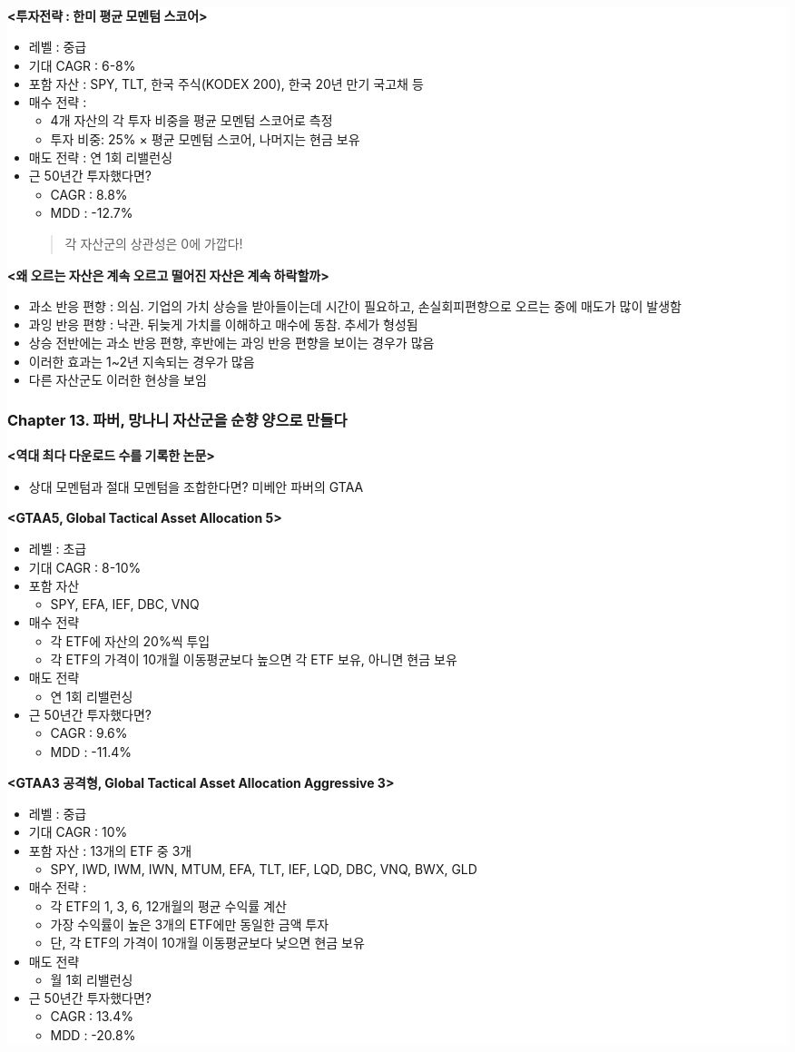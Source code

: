 **<투자전략 : 한미 평균 모멘텀 스코어>**  
- 레벨 : 중급
- 기대 CAGR : 6-8%
- 포함 자산 : SPY, TLT, 한국 주식(KODEX 200), 한국 20년 만기 국고채 등
- 매수 전략 : 
    - 4개 자산의 각 투자 비중을 평균 모멘텀 스코어로 측정
    - 투자 비중: 25% × 평균 모멘텀 스코어, 나머지는 현금 보유
- 매도 전략 : 연 1회 리밸런싱
- 근 50년간 투자했다면? 
    - CAGR : 8.8%
    - MDD : -12.7%
    > 각 자산군의 상관성은 0에 가깝다!

**<왜 오르는 자산은 계속 오르고 떨어진 자산은 계속 하락할까>**  
- 과소 반응 편향 : 의심. 기업의 가치 상승을 받아들이는데 시간이 필요하고, 손실회피편향으로 오르는 중에 매도가 많이 발생함
- 과잉 반응 편향 : 낙관. 뒤늦게 가치를 이해하고 매수에 동참. 추세가 형성됨
- 상승 전반에는 과소 반응 편향, 후반에는 과잉 반응 편향을 보이는 경우가 많음
- 이러한 효과는 1~2년 지속되는 경우가 많음
- 다른 자산군도 이러한 현상을 보임

### Chapter 13. 파버, 망나니 자산군을 순향 양으로 만들다
**<역대 최다 다운로드 수를 기록한 논문>**  
- 상대 모멘텀과 절대 모멘텀을 조합한다면? 미베안 파버의 GTAA

**<GTAA5, Global Tactical Asset Allocation 5>**  
- 레벨 : 초급
- 기대 CAGR : 8-10%
- 포함 자산 
     - SPY, EFA, IEF, DBC, VNQ
- 매수 전략 
    - 각 ETF에 자산의 20%씩 투입
    - 각 ETF의 가격이 10개월 이동평균보다 높으면 각 ETF 보유, 아니면 현금 보유
- 매도 전략
    - 연 1회 리밸런싱
- 근 50년간 투자했다면? 
    - CAGR : 9.6%
    - MDD : -11.4%


**<GTAA3 공격형, Global Tactical Asset Allocation Aggressive 3>**  
- 레벨 : 중급
- 기대 CAGR : 10%
- 포함 자산 : 13개의 ETF 중 3개
    - SPY, IWD, IWM, IWN, MTUM, EFA, TLT, IEF, LQD, DBC, VNQ, BWX, GLD
- 매수 전략 : 
    - 각 ETF의 1, 3, 6, 12개월의 평균 수익률 계산
    - 가장 수익률이 높은 3개의 ETF에만 동일한 금액 투자
    - 단, 각 ETF의 가격이 10개월 이동평균보다 낮으면 현금 보유
- 매도 전략
    - 월 1회 리밸런싱
- 근 50년간 투자했다면? 
    - CAGR : 13.4%
    - MDD : -20.8%
  